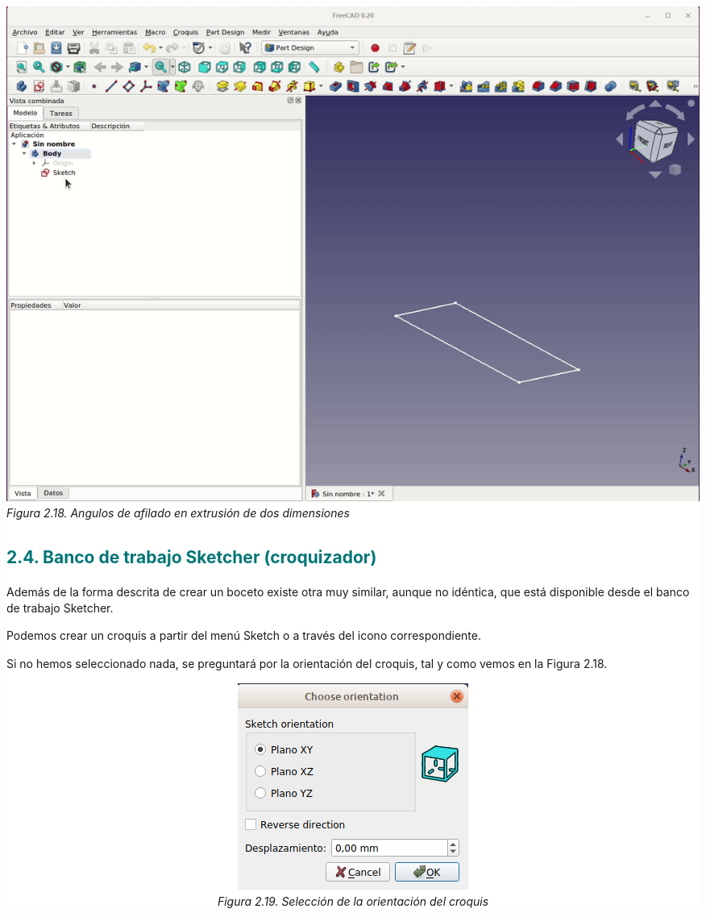 ![Angulos de afilado en extrusión de dos dimensiones](../img/partdesign/F2_18.gif)  
*Figura 2.18. Angulos de afilado en extrusión de dos dimensiones*

</center>

## <FONT COLOR=#007575>**2.4. Banco de trabajo Sketcher (croquizador)**</font>
Además de la forma descrita de crear un boceto existe otra muy similar, aunque no idéntica, que está disponible desde el banco de trabajo Sketcher.

Podemos crear un croquis a partir del menú Sketch o a través del icono correspondiente.

Si no hemos seleccionado nada, se preguntará por la orientación del croquis, tal y como vemos en la Figura 2.18.

<center>

![Selección de la orientación del croquis](../img/partdesign/F2_19.png)  
*Figura 2.19. Selección de la orientación del croquis*
